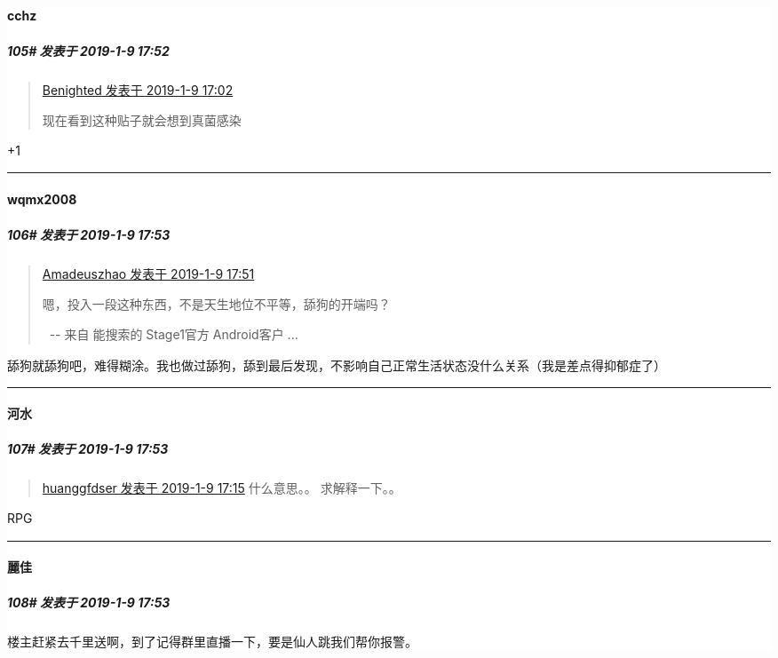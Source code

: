####  cchz  
##### 105#       发表于 2019-1-9 17:52



<blockquote><a href="httphttps://bbs.saraba1st.com/2b/forum.php?mod=redirect&amp;goto=findpost&amp;pid=42215414&amp;ptid=1803199" target="_blank">Benighted 发表于 2019-1-9 17:02</a>

现在看到这种贴子就会想到真菌感染</blockquote>
+1







*****

####  wqmx2008  
##### 106#       发表于 2019-1-9 17:53



<blockquote><a href="httphttps://bbs.saraba1st.com/2b/forum.php?mod=redirect&amp;goto=findpost&amp;pid=42216103&amp;ptid=1803199" target="_blank">Amadeuszhao 发表于 2019-1-9 17:51</a>

嗯，投入一段这种东西，不是天生地位不平等，舔狗的开端吗？


  -- 来自 能搜索的 Stage1官方 Android客户 ...</blockquote>
舔狗就舔狗吧，难得糊涂。我也做过舔狗，舔到最后发现，不影响自己正常生活状态没什么关系（我是差点得抑郁症了）







*****

####  河水  
##### 107#       发表于 2019-1-9 17:53



<blockquote><a href="httphttps://bbs.saraba1st.com/2b/forum.php?mod=redirect&amp;goto=findpost&amp;pid=42215603&amp;ptid=1803199" target="_blank">huanggfdser 发表于 2019-1-9 17:15</a>
什么意思。。 求解释一下。。</blockquote>
RPG







*****

####  麗佳  
##### 108#       发表于 2019-1-9 17:53




楼主赶紧去千里送啊，到了记得群里直播一下，要是仙人跳我们帮你报警。
